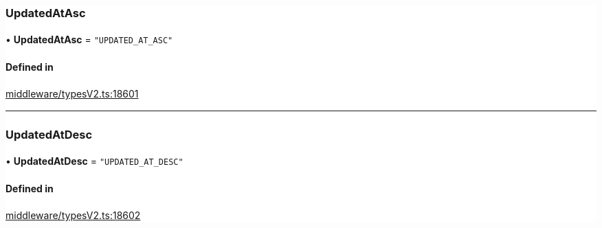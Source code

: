### UpdatedAtAsc

• **UpdatedAtAsc** = ``"UPDATED_AT_ASC"``

#### Defined in

[middleware/typesV2.ts:18601](https://github.com/PolymeshAssociation/polymesh-sdk/blob/95e180d28/src/middleware/typesV2.ts#L18601)

___

### UpdatedAtDesc

• **UpdatedAtDesc** = ``"UPDATED_AT_DESC"``

#### Defined in

[middleware/typesV2.ts:18602](https://github.com/PolymeshAssociation/polymesh-sdk/blob/95e180d28/src/middleware/typesV2.ts#L18602)
